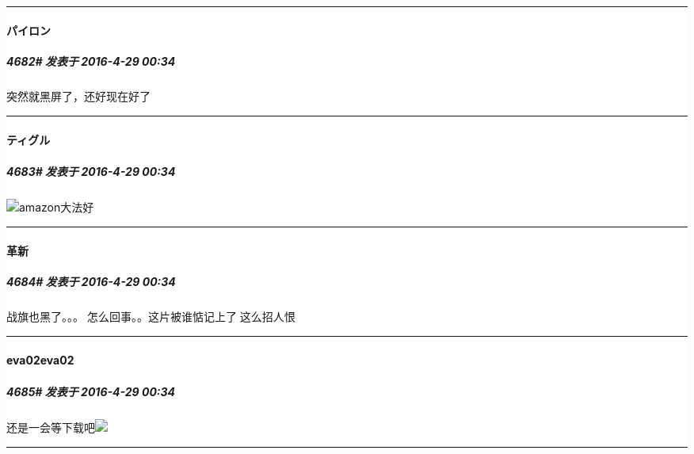 



*****

####  パイロン  
##### 4682#       发表于 2016-4-29 00:34




突然就黑屏了，还好现在好了







*****

####  ティグル  
##### 4683#       发表于 2016-4-29 00:34



<img src="https://static.saraba1st.com/image/smiley/face/191.gif" referrerpolicy="no-referrer">amazon大法好







*****

####  革新  
##### 4684#       发表于 2016-4-29 00:34




战旗也黑了。。。 怎么回事。。这片被谁惦记上了 这么招人恨







*****

####  eva02eva02  
##### 4685#       发表于 2016-4-29 00:34




还是一会等下载吧<img src="https://static.saraba1st.com/image/smiley/face/30.gif" referrerpolicy="no-referrer">







*****
